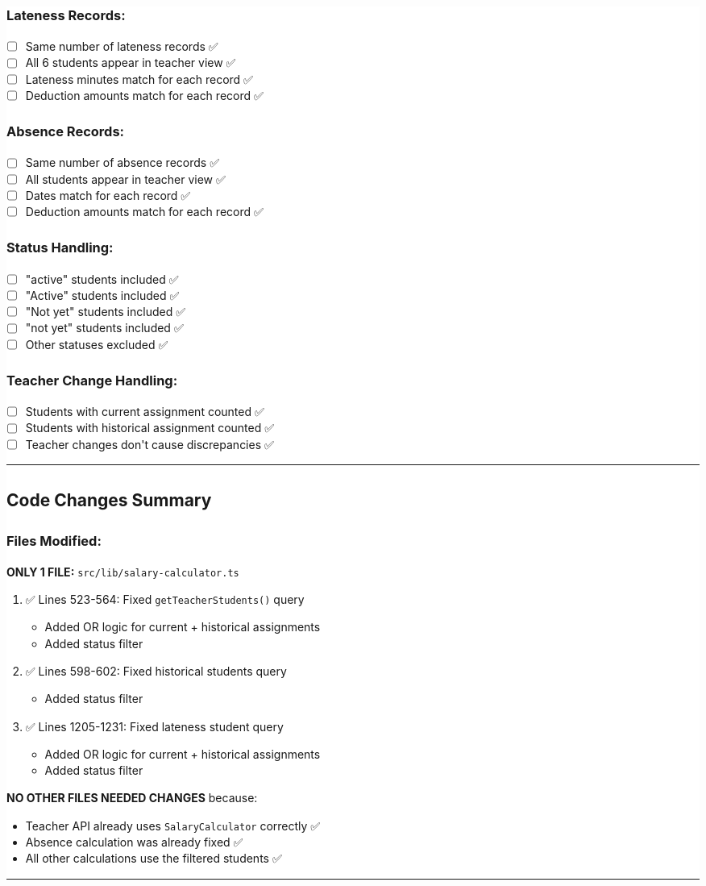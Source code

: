 ### Lateness Records:

- [ ] Same number of lateness records ✅
- [ ] All 6 students appear in teacher view ✅
- [ ] Lateness minutes match for each record ✅
- [ ] Deduction amounts match for each record ✅

### Absence Records:

- [ ] Same number of absence records ✅
- [ ] All students appear in teacher view ✅
- [ ] Dates match for each record ✅
- [ ] Deduction amounts match for each record ✅

### Status Handling:

- [ ] "active" students included ✅
- [ ] "Active" students included ✅
- [ ] "Not yet" students included ✅
- [ ] "not yet" students included ✅
- [ ] Other statuses excluded ✅

### Teacher Change Handling:

- [ ] Students with current assignment counted ✅
- [ ] Students with historical assignment counted ✅
- [ ] Teacher changes don't cause discrepancies ✅

---

## Code Changes Summary

### Files Modified:

**ONLY 1 FILE:** `src/lib/salary-calculator.ts`

1. ✅ Lines 523-564: Fixed `getTeacherStudents()` query

   - Added OR logic for current + historical assignments
   - Added status filter

2. ✅ Lines 598-602: Fixed historical students query

   - Added status filter

3. ✅ Lines 1205-1231: Fixed lateness student query
   - Added OR logic for current + historical assignments
   - Added status filter

**NO OTHER FILES NEEDED CHANGES** because:

- Teacher API already uses `SalaryCalculator` correctly ✅
- Absence calculation was already fixed ✅
- All other calculations use the filtered students ✅

---